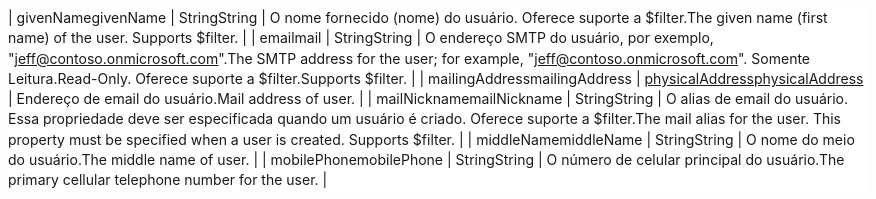 | <span data-ttu-id="eac4f-171">givenName</span><span class="sxs-lookup"><span data-stu-id="eac4f-171">givenName</span></span>            | <span data-ttu-id="eac4f-172">String</span><span class="sxs-lookup"><span data-stu-id="eac4f-172">String</span></span>                                                             | <span data-ttu-id="eac4f-p111">O nome fornecido (nome) do usuário. Oferece suporte a $filter.</span><span class="sxs-lookup"><span data-stu-id="eac4f-p111">The given name (first name) of the user. Supports $filter.</span></span>                                                                                                                                                                                                                                                                                                  |
| <span data-ttu-id="eac4f-175">email</span><span class="sxs-lookup"><span data-stu-id="eac4f-175">mail</span></span>                 | <span data-ttu-id="eac4f-176">String</span><span class="sxs-lookup"><span data-stu-id="eac4f-176">String</span></span>                                                             | <span data-ttu-id="eac4f-177">O endereço SMTP do usuário, por exemplo, "jeff@contoso.onmicrosoft.com".</span><span class="sxs-lookup"><span data-stu-id="eac4f-177">The SMTP address for the user; for example, "jeff@contoso.onmicrosoft.com".</span></span> <span data-ttu-id="eac4f-178">Somente Leitura.</span><span class="sxs-lookup"><span data-stu-id="eac4f-178">Read-Only.</span></span> <span data-ttu-id="eac4f-179">Oferece suporte a $filter.</span><span class="sxs-lookup"><span data-stu-id="eac4f-179">Supports $filter.</span></span>                                                                                                                                                                                                                                                    |
| <span data-ttu-id="eac4f-180">mailingAddress</span><span class="sxs-lookup"><span data-stu-id="eac4f-180">mailingAddress</span></span>       | [<span data-ttu-id="eac4f-181">physicalAddress</span><span class="sxs-lookup"><span data-stu-id="eac4f-181">physicalAddress</span></span>](../resources/physicaladdress.md)                 | <span data-ttu-id="eac4f-182">Endereço de email do usuário.</span><span class="sxs-lookup"><span data-stu-id="eac4f-182">Mail address of user.</span></span>                                                                                                                                                                                                                                                                                                                                       |
| <span data-ttu-id="eac4f-183">mailNickname</span><span class="sxs-lookup"><span data-stu-id="eac4f-183">mailNickname</span></span>         | <span data-ttu-id="eac4f-184">String</span><span class="sxs-lookup"><span data-stu-id="eac4f-184">String</span></span>                                                             | <span data-ttu-id="eac4f-p113">O alias de email do usuário. Essa propriedade deve ser especificada quando um usuário é criado. Oferece suporte a $filter.</span><span class="sxs-lookup"><span data-stu-id="eac4f-p113">The mail alias for the user. This property must be specified when a user is created. Supports $filter.</span></span>                                                                                                                                                                                                                                                      |
| <span data-ttu-id="eac4f-188">middleName</span><span class="sxs-lookup"><span data-stu-id="eac4f-188">middleName</span></span>           | <span data-ttu-id="eac4f-189">String</span><span class="sxs-lookup"><span data-stu-id="eac4f-189">String</span></span>                                                             | <span data-ttu-id="eac4f-190">O nome do meio do usuário.</span><span class="sxs-lookup"><span data-stu-id="eac4f-190">The middle name of user.</span></span>                                                                                                                                                                                                                                                                                                                                    |
| <span data-ttu-id="eac4f-191">mobilePhone</span><span class="sxs-lookup"><span data-stu-id="eac4f-191">mobilePhone</span></span>          | <span data-ttu-id="eac4f-192">String</span><span class="sxs-lookup"><span data-stu-id="eac4f-192">String</span></span>                                                             | <span data-ttu-id="eac4f-193">O número de celular principal do usuário.</span><span class="sxs-lookup"><span data-stu-id="eac4f-193">The primary cellular telephone number for the user.</span></span>                                                                                                                                                                                                                                                                                                         |